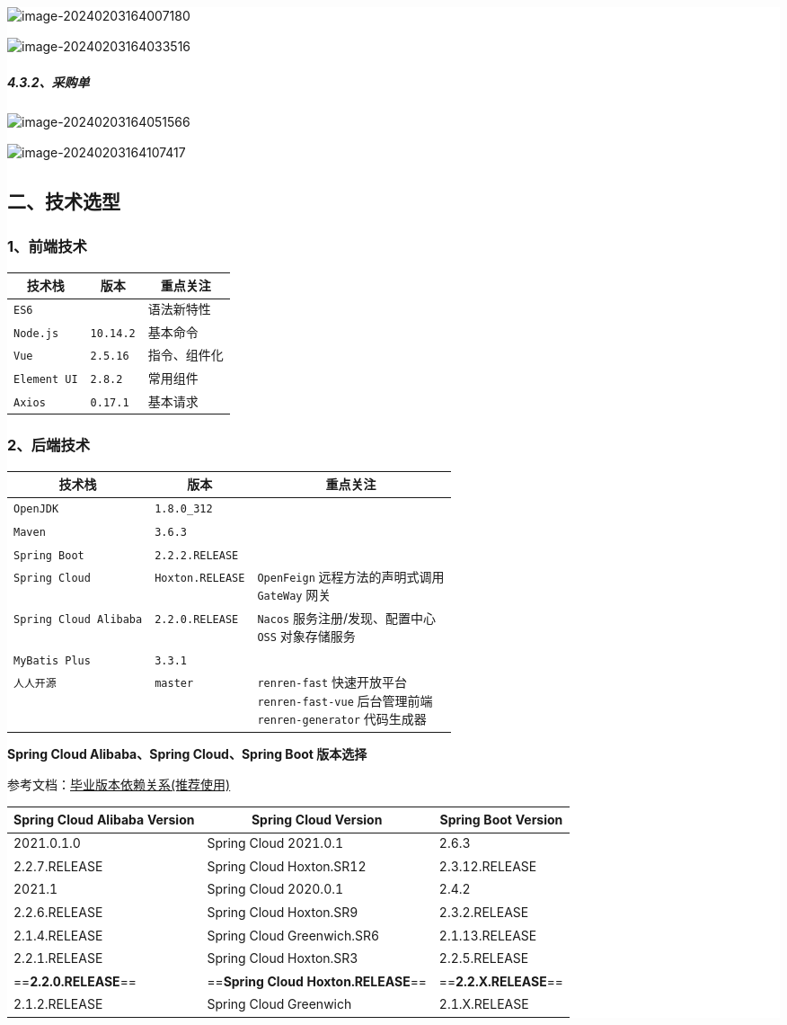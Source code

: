 ![image-20240203164007180](https://s2.loli.net/2024/02/03/NagmXry9EAhMeGU.png)

![image-20240203164033516](https://s2.loli.net/2024/02/03/AZU2y9mbfaBIneR.png)

##### 4.3.2、采购单

![image-20240203164051566](https://s2.loli.net/2024/02/03/GD43LVFhrbmNs1B.png)

![image-20240203164107417](https://s2.loli.net/2024/02/03/ZCdVW3MwgSODGsv.png)



## 二、技术选型

### 1、前端技术

| 技术栈       | 版本      | 重点关注     |
| ------------ | --------- | ------------ |
| `ES6`        |           | 语法新特性   |
| `Node.js`    | `10.14.2` | 基本命令     |
| `Vue`        | `2.5.16`  | 指令、组件化 |
| `Element UI` | `2.8.2`   | 常用组件     |
| `Axios`      | `0.17.1`  | 基本请求     |

### 2、后端技术

| 技术栈                 | 版本             | 重点关注                                                     |
| ---------------------- | ---------------- | ------------------------------------------------------------ |
| `OpenJDK`              | `1.8.0_312`      |                                                              |
| `Maven`                | `3.6.3`          |                                                              |
| `Spring Boot`          | `2.2.2.RELEASE`  |                                                              |
| `Spring Cloud`         | `Hoxton.RELEASE` | `OpenFeign` 远程方法的声明式调用<br/>`GateWay` 网关          |
| `Spring Cloud Alibaba` | `2.2.0.RELEASE`  | `Nacos` 服务注册/发现、配置中心<br/>`OSS` 对象存储服务       |
| `MyBatis Plus`         | `3.3.1`          |                                                              |
| `人人开源`             | `master`         | `renren-fast` 快速开放平台<br/>`renren-fast-vue` 后台管理前端<br/>`renren-generator` 代码生成器 |

**Spring Cloud Alibaba、Spring Cloud、Spring Boot 版本选择**

参考文档：[毕业版本依赖关系(推荐使用)](https://developer.aliyun.com/article/876964)

| Spring Cloud Alibaba Version      | Spring Cloud Version                | Spring Boot Version   |
| --------------------------------- | ----------------------------------- | --------------------- |
| 2021.0.1.0                        | Spring Cloud 2021.0.1               | 2.6.3                 |
| 2.2.7.RELEASE                     | Spring Cloud Hoxton.SR12            | 2.3.12.RELEASE        |
| 2021.1                            | Spring Cloud 2020.0.1               | 2.4.2                 |
| 2.2.6.RELEASE                     | Spring Cloud Hoxton.SR9             | 2.3.2.RELEASE         |
| 2.1.4.RELEASE                     | Spring Cloud Greenwich.SR6          | 2.1.13.RELEASE        |
| 2.2.1.RELEASE                     | Spring Cloud Hoxton.SR3             | 2.2.5.RELEASE         |
| ==**2.2.0.RELEASE**==             | ==**Spring Cloud Hoxton.RELEASE**== | ==**2.2.X.RELEASE**== |
| 2.1.2.RELEASE                     | Spring Cloud Greenwich              | 2.1.X.RELEASE         |